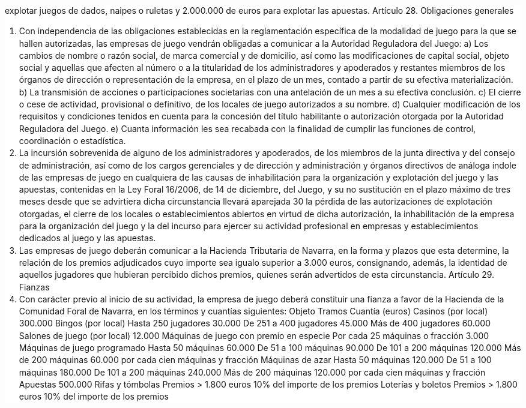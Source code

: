 explotar juegos de dados, naipes o ruletas y 2.000.000 de euros para explotar las apuestas.
Artículo 28. Obligaciones generales
1. Con independencia de las obligaciones establecidas en la reglamentación específica de la
modalidad de juego para la que se hallen autorizadas, las empresas de juego vendrán obligadas
a comunicar a la Autoridad Reguladora del Juego:
a) Los cambios de nombre o razón social, de marca comercial y de domicilio, así como las
modificaciones de capital social, objeto social y aquellas que afecten al número o a la titularidad
de los administradores y apoderados y restantes miembros de los órganos de dirección o
representación de la empresa, en el plazo de un mes, contado a partir de su efectiva
materialización.
b) La transmisión de acciones o participaciones societarias con una antelación de un mes a
su efectiva conclusión.
c) El cierre o cese de actividad, provisional o definitivo, de los locales de juego autorizados a
su nombre.
d) Cualquier modificación de los requisitos y condiciones tenidos en cuenta para la concesión
del título habilitante o autorización otorgada por la Autoridad Reguladora del Juego.
e) Cuanta información les sea recabada con la finalidad de cumplir las funciones de control,
coordinación o estadística.
2. La incursión sobrevenida de alguno de los administradores y apoderados, de los miembros
de la junta directiva y del consejo de administración, así como de los cargos gerenciales y de
dirección y administración y órganos directivos de análoga índole de las empresas de juego en
cualquiera de las causas de inhabilitación para la organización y explotación del juego y las
apuestas, contenidas en la Ley Foral 16/2006, de 14 de diciembre, del Juego, y su no sustitución
en el plazo máximo de tres meses desde que se advirtiera dicha circunstancia llevará aparejada
30
la pérdida de las autorizaciones de explotación otorgadas, el cierre de los locales o
establecimientos abiertos en virtud de dicha autorización, la inhabilitación de la empresa para la
organización del juego y la del incurso para ejercer su actividad profesional en empresas y
establecimientos dedicados al juego y las apuestas.
3. Las empresas de juego deberán comunicar a la Hacienda Tributaria de Navarra, en la forma
y plazos que esta determine, la relación de los premios adjudicados cuyo importe sea igualo
superior a 3.000 euros, consignando, además, la identidad de aquellos jugadores que hubieran
percibido dichos premios, quienes serán advertidos de esta circunstancia.
Artículo 29. Fianzas
1. Con carácter previo al inicio de su actividad, la empresa de juego deberá constituir una
fianza a favor de la Hacienda de la Comunidad Foral de Navarra, en los términos y cuantías
siguientes:
Objeto Tramos Cuantía (euros)
Casinos (por local) 300.000
Bingos (por local)
Hasta 250 jugadores 30.000
De 251 a 400 jugadores 45.000
Más de 400 jugadores 60.000
Salones de juego (por local) 12.000
Máquinas de juego con premio
en especie
Por cada 25 máquinas o
fracción 3.000
Máquinas de juego
programado
Hasta 50 máquinas 60.000
De 51 a 100 máquinas 90.000
De 101 a 200 máquinas 120.000
Más de 200 máquinas 60.000 por cada cien máquinas
y fracción
Máquinas de azar
Hasta 50 máquinas 120.000
De 51 a 100 máquinas 180.000
De 101 a 200 máquinas 240.000
Más de 200 máquinas 120.000 por cada cien
máquinas y fracción
Apuestas 500.000
Rifas y tómbolas Premios > 1.800 euros 10% del importe de los premios
Loterías y boletos Premios > 1.800 euros 10% del importe de los premios
